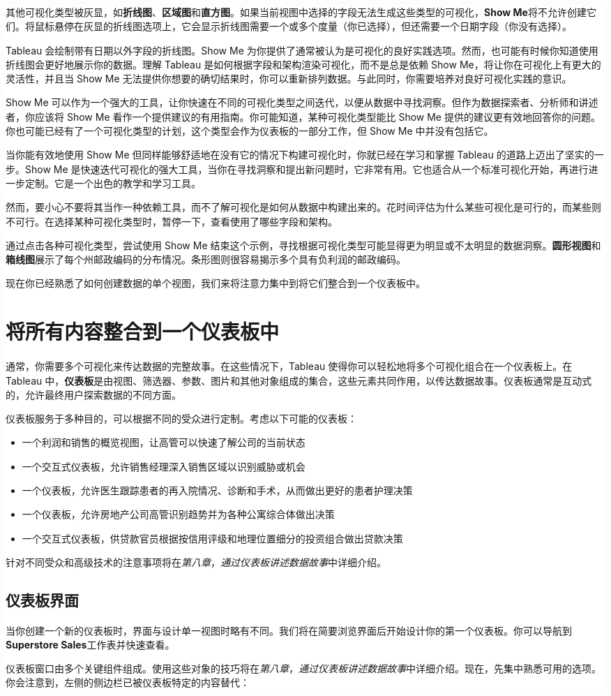 其他可视化类型被灰显，如**折线图**、**区域图**和**直方图**。如果当前视图中选择的字段无法生成这些类型的可视化，**Show Me**将不允许创建它们。将鼠标悬停在灰显的折线图选项上，它会显示折线图需要一个或多个度量（你已选择），但还需要一个日期字段（你没有选择）。

Tableau 会绘制带有日期以外字段的折线图。Show Me 为你提供了通常被认为是可视化的良好实践选项。然而，也可能有时候你知道使用折线图会更好地展示你的数据。理解 Tableau 是如何根据字段和架构渲染可视化，而不是总是依赖 Show Me，将让你在可视化上有更大的灵活性，并且当 Show Me 无法提供你想要的确切结果时，你可以重新排列数据。与此同时，你需要培养对良好可视化实践的意识。

Show Me 可以作为一个强大的工具，让你快速在不同的可视化类型之间迭代，以便从数据中寻找洞察。但作为数据探索者、分析师和讲述者，你应该将 Show Me 看作一个提供建议的有用指南。你可能知道，某种可视化类型能比 Show Me 提供的建议更有效地回答你的问题。你也可能已经有了一个可视化类型的计划，这个类型会作为仪表板的一部分工作，但 Show Me 中并没有包括它。

当你能有效地使用 Show Me 但同样能够舒适地在没有它的情况下构建可视化时，你就已经在学习和掌握 Tableau 的道路上迈出了坚实的一步。Show Me 是快速迭代可视化的强大工具，当你在寻找洞察和提出新问题时，它非常有用。它也适合从一个标准可视化开始，再进行进一步定制。它是一个出色的教学和学习工具。

然而，要小心不要将其当作一种依赖工具，而不了解可视化是如何从数据中构建出来的。花时间评估为什么某些可视化是可行的，而某些则不可行。在选择某种可视化类型时，暂停一下，查看使用了哪些字段和架构。

通过点击各种可视化类型，尝试使用 Show Me 结束这个示例，寻找根据可视化类型可能显得更为明显或不太明显的数据洞察。**圆形视图**和**箱线图**展示了每个州邮政编码的分布情况。条形图则很容易揭示多个具有负利润的邮政编码。

现在你已经熟悉了如何创建数据的单个视图，我们来将注意力集中到将它们整合到一个仪表板中。

# 将所有内容整合到一个仪表板中

通常，你需要多个可视化来传达数据的完整故事。在这些情况下，Tableau 使得你可以轻松地将多个可视化组合在一个仪表板上。在 Tableau 中，**仪表板**是由视图、筛选器、参数、图片和其他对象组成的集合，这些元素共同作用，以传达数据故事。仪表板通常是互动式的，允许最终用户探索数据的不同方面。

仪表板服务于多种目的，可以根据不同的受众进行定制。考虑以下可能的仪表板：

+   一个利润和销售的概览视图，让高管可以快速了解公司的当前状态

+   一个交互式仪表板，允许销售经理深入销售区域以识别威胁或机会

+   一个仪表板，允许医生跟踪患者的再入院情况、诊断和手术，从而做出更好的患者护理决策

+   一个仪表板，允许房地产公司高管识别趋势并为各种公寓综合体做出决策

+   一个交互式仪表板，供贷款官员根据按信用评级和地理位置细分的投资组合做出贷款决策

针对不同受众和高级技术的注意事项将在*第八章*，*通过仪表板讲述数据故事*中详细介绍。

## 仪表板界面

当你创建一个新的仪表板时，界面与设计单一视图时略有不同。我们将在简要浏览界面后开始设计你的第一个仪表板。你可以导航到**Superstore Sales**工作表并快速查看。

仪表板窗口由多个关键组件组成。使用这些对象的技巧将在*第八章*，*通过仪表板讲述数据故事*中详细介绍。现在，先集中熟悉可用的选项。你会注意到，左侧的侧边栏已被仪表板特定的内容替代：
